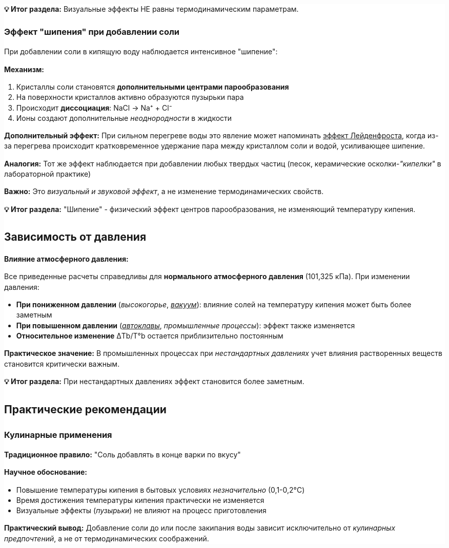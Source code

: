 **💡 Итог раздела:** Визуальные эффекты НЕ равны термодинамическим параметрам.

### Эффект "шипения" при добавлении соли

При добавлении соли в кипящую воду наблюдается интенсивное "шипение":

**Механизм:**
1. Кристаллы соли становятся **дополнительными центрами парообразования**
2. На поверхности кристаллов активно образуются пузырьки пара
3. Происходит **диссоциация**: NaCl → Na⁺ + Cl⁻
4. Ионы создают дополнительные *неоднородности* в жидкости

**Дополнительный эффект:** При сильном перегреве воды это явление может напоминать [эффект Лейденфроста](https://ru.wikipedia.org/wiki/Эффект_Лейденфроста), когда из-за перегрева происходит кратковременное удержание пара между кристаллом соли и водой, усиливающее шипение.

**Аналогия:** Тот же эффект наблюдается при добавлении любых твердых частиц (песок, керамические осколки-*"кипелки"* в лабораторной практике)

**Важно:** Это *визуальный и звуковой эффект*, а не изменение термодинамических свойств.

**💡 Итог раздела:** "Шипение" - физический эффект центров парообразования, не изменяющий температуру кипения.

## Зависимость от давления

**Влияние атмосферного давления:**

Все приведенные расчеты справедливы для **нормального атмосферного давления** (101,325 кПа). При изменении давления:

- **При пониженном давлении** (*высокогорье*, *[вакуум](https://ru.wikipedia.org/wiki/Вакуум)*): влияние солей на температуру кипения может быть более заметным
- **При повышенном давлении** (*[автоклавы](https://ru.wikipedia.org/wiki/Автоклав)*, *промышленные процессы*): эффект также изменяется
- **Относительное изменение** ΔTb/T°b остается приблизительно постоянным

**Практическое значение:** В промышленных процессах при *нестандартных давлениях* учет влияния растворенных веществ становится критически важным.

**💡 Итог раздела:** При нестандартных давлениях эффект становится более заметным.

## Практические рекомендации

### Кулинарные применения

**Традиционное правило:** "Соль добавлять в конце варки по вкусу"

**Научное обоснование:**
- Повышение температуры кипения в бытовых условиях *незначительно* (0,1-0,2°C)
- Время достижения температуры кипения практически не изменяется
- Визуальные эффекты (*пузырьки*) не влияют на процесс приготовления

**Практический вывод:** Добавление соли до или после закипания воды зависит исключительно от *кулинарных предпочтений*, а не от термодинамических соображений.
